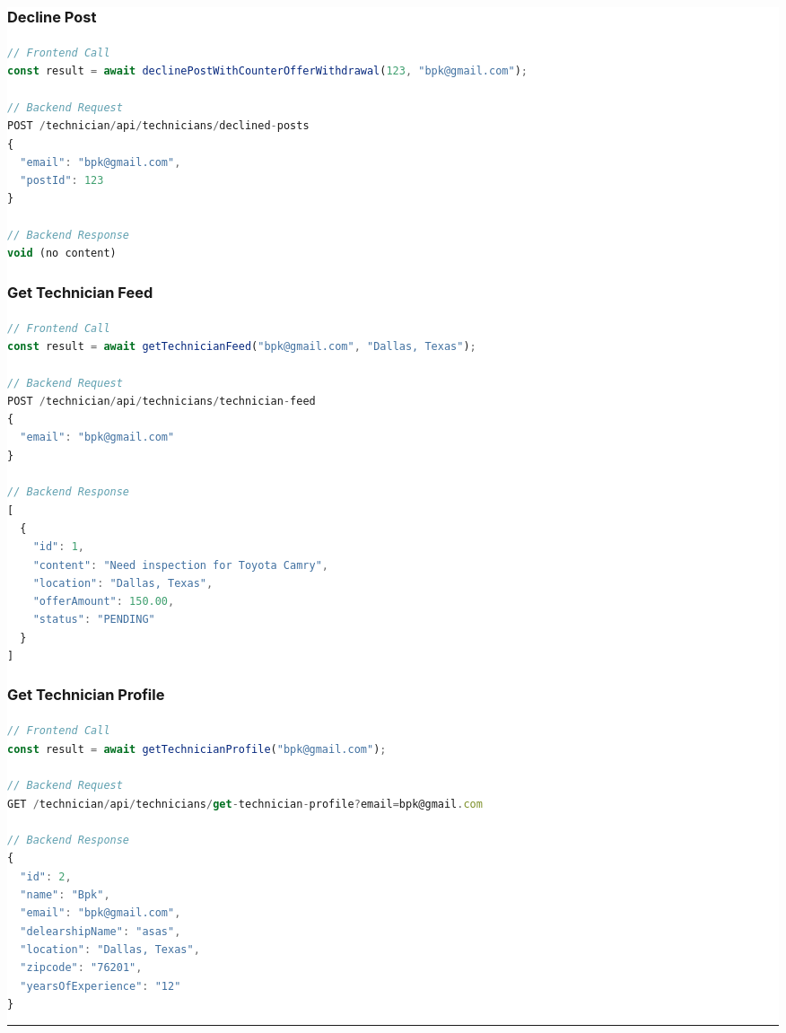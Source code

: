 ### **Decline Post**
```javascript
// Frontend Call
const result = await declinePostWithCounterOfferWithdrawal(123, "bpk@gmail.com");

// Backend Request
POST /technician/api/technicians/declined-posts
{
  "email": "bpk@gmail.com",
  "postId": 123
}

// Backend Response
void (no content)
```

### **Get Technician Feed**
```javascript
// Frontend Call
const result = await getTechnicianFeed("bpk@gmail.com", "Dallas, Texas");

// Backend Request
POST /technician/api/technicians/technician-feed
{
  "email": "bpk@gmail.com"
}

// Backend Response
[
  {
    "id": 1,
    "content": "Need inspection for Toyota Camry",
    "location": "Dallas, Texas",
    "offerAmount": 150.00,
    "status": "PENDING"
  }
]
```

### **Get Technician Profile**
```javascript
// Frontend Call
const result = await getTechnicianProfile("bpk@gmail.com");

// Backend Request
GET /technician/api/technicians/get-technician-profile?email=bpk@gmail.com

// Backend Response
{
  "id": 2,
  "name": "Bpk",
  "email": "bpk@gmail.com",
  "delearshipName": "asas",
  "location": "Dallas, Texas",
  "zipcode": "76201",
  "yearsOfExperience": "12"
}
```

---